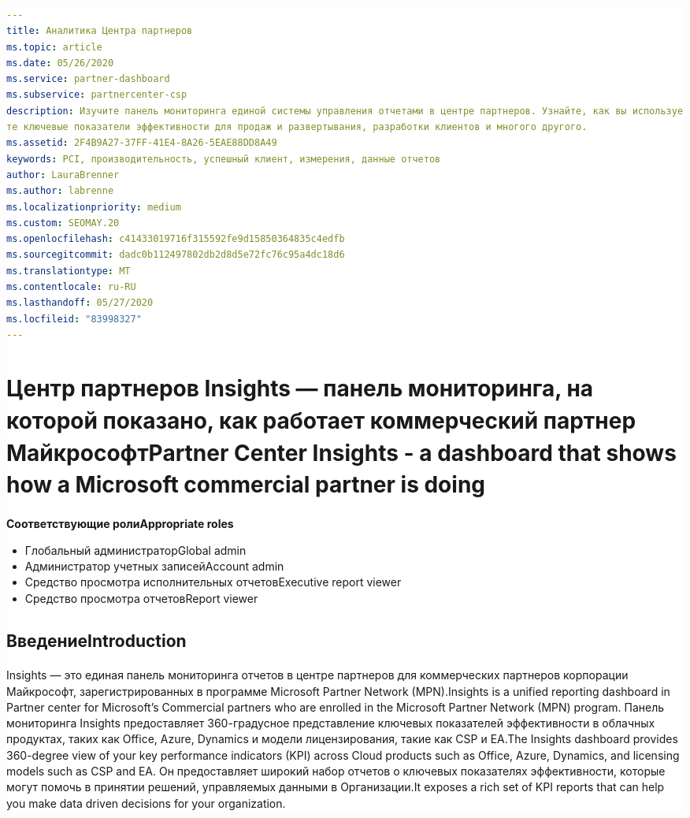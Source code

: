 ```yaml
---
title: Аналитика Центра партнеров
ms.topic: article
ms.date: 05/26/2020
ms.service: partner-dashboard
ms.subservice: partnercenter-csp
description: Изучите панель мониторинга единой системы управления отчетами в центре партнеров. Узнайте, как вы используете ключевые показатели эффективности для продаж и развертывания, разработки клиентов и многого другого.
ms.assetid: 2F4B9A27-37FF-41E4-8A26-5EAE88DD8A49
keywords: PCI, производительность, успешный клиент, измерения, данные отчетов
author: LauraBrenner
ms.author: labrenne
ms.localizationpriority: medium
ms.custom: SEOMAY.20
ms.openlocfilehash: c41433019716f315592fe9d15850364835c4edfb
ms.sourcegitcommit: dadc0b112497802db2d8d5e72fc76c95a4dc18d6
ms.translationtype: MT
ms.contentlocale: ru-RU
ms.lasthandoff: 05/27/2020
ms.locfileid: "83998327"
---
```

# <a name="partner-center-insights---a-dashboard-that-shows-how-a-microsoft-commercial-partner-is-doing"></a><span data-ttu-id="2b3ac-105">Центр партнеров Insights — панель мониторинга, на которой показано, как работает коммерческий партнер Майкрософт</span><span class="sxs-lookup"><span data-stu-id="2b3ac-105">Partner Center Insights - a dashboard that shows how a Microsoft commercial partner is doing</span></span>

<span data-ttu-id="2b3ac-106">**Соответствующие роли**</span><span class="sxs-lookup"><span data-stu-id="2b3ac-106">**Appropriate roles**</span></span>
- <span data-ttu-id="2b3ac-107">Глобальный администратор</span><span class="sxs-lookup"><span data-stu-id="2b3ac-107">Global admin</span></span>
- <span data-ttu-id="2b3ac-108">Администратор учетных записей</span><span class="sxs-lookup"><span data-stu-id="2b3ac-108">Account admin</span></span>
- <span data-ttu-id="2b3ac-109">Средство просмотра исполнительных отчетов</span><span class="sxs-lookup"><span data-stu-id="2b3ac-109">Executive report viewer</span></span>
- <span data-ttu-id="2b3ac-110">Средство просмотра отчетов</span><span class="sxs-lookup"><span data-stu-id="2b3ac-110">Report viewer</span></span>

## <a name="introduction"></a><span data-ttu-id="2b3ac-111">Введение</span><span class="sxs-lookup"><span data-stu-id="2b3ac-111">Introduction</span></span>

<span data-ttu-id="2b3ac-112">Insights — это единая панель мониторинга отчетов в центре партнеров для коммерческих партнеров корпорации Майкрософт, зарегистрированных в программе Microsoft Partner Network (MPN).</span><span class="sxs-lookup"><span data-stu-id="2b3ac-112">Insights is a unified reporting dashboard in Partner center for Microsoft’s Commercial partners who are enrolled in the Microsoft Partner Network (MPN) program.</span></span> <span data-ttu-id="2b3ac-113">Панель мониторинга Insights предоставляет 360-градусное представление ключевых показателей эффективности в облачных продуктах, таких как Office, Azure, Dynamics и модели лицензирования, такие как CSP и EA.</span><span class="sxs-lookup"><span data-stu-id="2b3ac-113">The Insights dashboard provides 360-degree view of your key performance indicators (KPI) across Cloud products such as Office, Azure, Dynamics, and licensing models such as CSP and EA.</span></span> <span data-ttu-id="2b3ac-114">Он предоставляет широкий набор отчетов о ключевых показателях эффективности, которые могут помочь в принятии решений, управляемых данными в Организации.</span><span class="sxs-lookup"><span data-stu-id="2b3ac-114">It exposes a rich set of KPI reports that can help you make data driven decisions for your organization.</span></span> 
